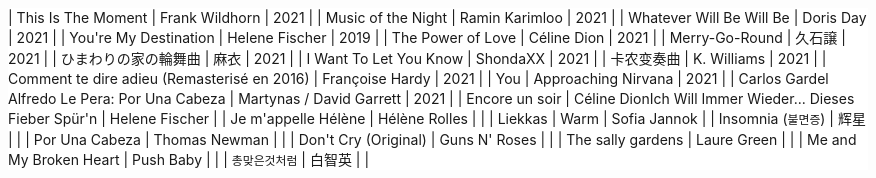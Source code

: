 | This Is The Moment                                                                                                                                                                | Frank Wildhorn                                                     |                           2021 |
| Music of the Night                                                                                                                                                                | Ramin Karimloo                                                     |                           2021 |
| Whatever Will Be Will Be                                                                                                                                                          | Doris Day                                                          |                           2021 |
| You're My Destination                                                                                                                                                             | Helene Fischer                                                     |                           2019 |
| The Power of Love                                                                                                                                                                 | Céline Dion                                                        |                           2021 |
| Merry-Go-Round                                                                                                                                                                    | 久石譲                                                             |                           2021 |
| ひまわりの家の輪舞曲                                                                                                                                                              | 麻衣                                                               |                           2021 |
| I Want To Let You Know                                                                                                                                                            | ShondaXX                                                           |                           2021 |
| 卡农变奏曲                                                                                                                                                                        | K. Williams                                                        |                           2021 |
| Comment te dire adieu (Remasterisé en 2016)                                                                                                                                       | Françoise Hardy                                                    |                           2021 |
| You                                                                                                                                                                               | Approaching Nirvana                                                |                           2021 |
| Carlos Gardel Alfredo Le Pera: Por Una Cabeza                                                                                                                                     | Martynas / David Garrett                                           |                           2021 |
| Encore un soir                                                                                                                                                                    | Céline DionIch Will Immer Wieder... Dieses Fieber Spür'n           |                 Helene Fischer |
| Je m'appelle Hélène                                                                                                                                                               | Hélène Rolles                                                      |                                |
| Liekkas                                                                                                                                                                           | Warm                                                               |                   Sofia Jannok |
| Insomnia (`불면증`)                                                                                                                                                               | 辉星                                                               |                                |
| Por Una Cabeza                                                                                                                                                                    | Thomas Newman                                                      |                                |
| Don't Cry (Original)                                                                                                                                                              | Guns N' Roses                                                      |                                |
| The sally gardens                                                                                                                                                                 | Laure Green                                                        |                                |
| Me and My Broken Heart                                                                                                                                                            | Push Baby                                                          |                                |
| `총맞은것처럼`                                                                                                                                                                    | 白智英                                                             |                                |